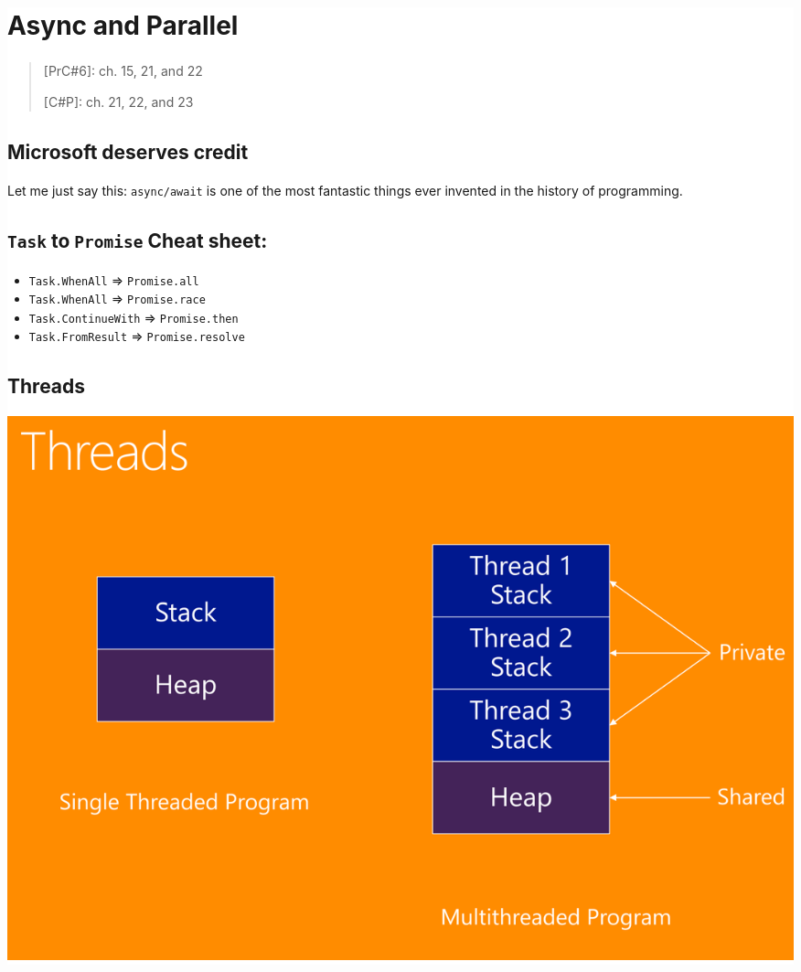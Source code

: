 # Async and Parallel
> [PrC#6]: ch. 15, 21, and 22
>
> [C#P]: ch. 21, 22, and 23

## Microsoft deserves credit
Let me just say this:
`async/await` is one of the most fantastic things ever invented in the history of programming.

## `Task` to `Promise` Cheat sheet:
- `Task.WhenAll` => `Promise.all`
- `Task.WhenAll` => `Promise.race`
- `Task.ContinueWith` => `Promise.then`
- `Task.FromResult` => `Promise.resolve`

## Threads
<img src="assets/threads.png" />
